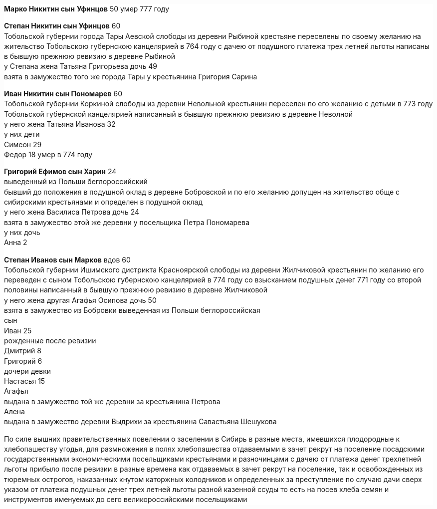 
**Марко Никитин сын** **Уфинцов** 50 умер 777 году    


**Степан Никитин сын Уфинцов** 60    
Тобольской губернии города Тары Аевской слободы из деревни Рыбиной крестьяне переселены по своему желанию на жительство Тобольскою губернскою канцелярией в 764 году с дачею от подушного платежа трех летней льготы написаны в бывшую прежнюю ревизию в деревне Рыбиной    
у Степана жена Татьяна Григорьева дочь  49    
взята в замужество того же города Тары у  крестьянина Григория Сарина  

**Иван Никитин сын Пономарев** 60    
Тобольской губернии Коркиной слободы из деревни Невольной крестьянин переселен по его желанию с детьми в 773 году Тобольской губернской канцелярией написанный в бывшую прежнюю ревизию в деревне Неволной    
у него жена Татьяна Иванова 32    
у них дети    
Симеон 29    
Федор 18 умер в 774 году    


**Григорий Ефимов сын Харин** 24    
выведенный из Польши беглороссийский  
бывший до положения в подушной оклад в деревне Бобровской и по его желанию допущен на жительство обще с сибирскими крестьянами и определен в подушной оклад    
у него жена Василиса Петрова дочь 24    
взята в замужество этой же деревни у посельщика Петра Пономарева    
у них дочь    
Анна 2    


**Степан Иванов сын Марков** вдов 60    
Тобольской губернии Ишимского дистрикта  Красноярской слободы из деревни Жилчиковой крестьянин по желанию его переведен с сыном Тобольскою губернскою канцелярией в 774 году со взысканием подушных денег 771 году со второй половины написанный в бывшую прежнюю ревизию в деревне Жилчиковой    
у него жена другая Агафья Осипова дочь 50    
взята в замужество из Бобровки выведенная из Польши беглороссийская    
сын    
Иван 25    
рожденные после ревизии    
Дмитрий 8    
Григорий 6    
дочери девки    
Настасья 15    
Агафья    
выдана в замужество той же деревни за крестьянина Петрова    
Алена    
выдана в замужество  деревни Выдрихи за крестьянина Савастьяна Шешукова  

По силе вышних правительственных повелении о заселении в Сибирь в разные места, имевшихся плодородные к хлебопашеству угодья, для размножения в полях хлебопашества отдаваемыми в зачет рекрут на поселение посадскими государственными экономическими посельщиками крестьянами и разночинцами с дачею от платежа денег трехлетней льготы прибыло после ревизии в разные времена как отдаваемых в зачет рекрут на поселение, так и освобожденных из тюремных острогов, наказанных кнутом каторжных колодников и определенных за преступление по случаю дачи сверх указом от платежа подушных денег трех летней льготы разной казенной ссуды то есть на посев хлеба семян и инструментов именуемых до сего великороссийскими посельщиками  
